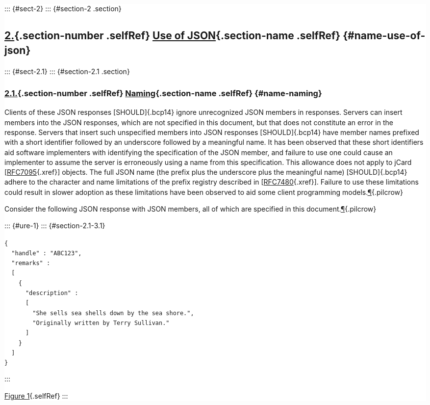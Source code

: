 ::: {#sect-2}
::: {#section-2 .section}
## [2.](#section-2){.section-number .selfRef} [Use of JSON](#name-use-of-json){.section-name .selfRef} {#name-use-of-json}

::: {#sect-2.1}
::: {#section-2.1 .section}
### [2.1.](#section-2.1){.section-number .selfRef} [Naming](#name-naming){.section-name .selfRef} {#name-naming}

Clients of these JSON responses [SHOULD]{.bcp14} ignore unrecognized
JSON members in responses. Servers can insert members into the JSON
responses, which are not specified in this document, but that does not
constitute an error in the response. Servers that insert such
unspecified members into JSON responses [SHOULD]{.bcp14} have member
names prefixed with a short identifier followed by an underscore
followed by a meaningful name. It has been observed that these short
identifiers aid software implementers with identifying the specification
of the JSON member, and failure to use one could cause an implementer to
assume the server is erroneously using a name from this specification.
This allowance does not apply to jCard \[[RFC7095](#RFC7095){.xref}\]
objects. The full JSON name (the prefix plus the underscore plus the
meaningful name) [SHOULD]{.bcp14} adhere to the character and name
limitations of the prefix registry described in
\[[RFC7480](#RFC7480){.xref}\]. Failure to use these limitations could
result in slower adoption as these limitations have been observed to aid
some client programming models.[¶](#section-2.1-1){.pilcrow}

Consider the following JSON response with JSON members, all of which are
specified in this document.[¶](#section-2.1-2){.pilcrow}

::: {#ure-1}
::: {#section-2.1-3.1}
``` {.sourcecode .lang-json}
{
  "handle" : "ABC123",
  "remarks" :
  [
    {
      "description" :
      [
        "She sells sea shells down by the sea shore.",
        "Originally written by Terry Sullivan."
      ]
    }
  ]
}
```
:::

[Figure 1](#figure-1){.selfRef}
:::
